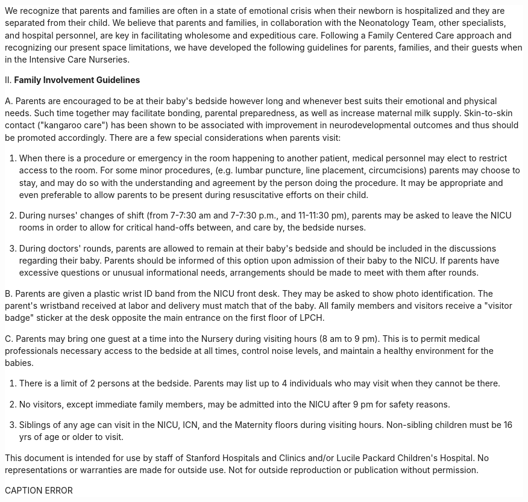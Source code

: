 We recognize that parents and families are often in a state of emotional crisis when their newborn is hospitalized and they are separated from their child. We believe that parents and families, in collaboration with the Neonatology Team, other specialists, and hospital personnel, are key in facilitating wholesome and expeditious care. Following a Family Centered Care approach and recognizing our present space limitations, we have developed the following guidelines for parents, families, and their guests when in the Intensive Care Nurseries.

<a id='c18398e1-4119-4215-a97d-f25642780ee7'></a>

II. **Family Involvement Guidelines**

A. Parents are encouraged to be at their baby's bedside however long and whenever best suits their emotional and physical needs. Such time together may facilitate bonding, parental preparedness, as well as increase maternal milk supply. Skin-to-skin contact ("kangaroo care") has been shown to be associated with improvement in neurodevelopmental outcomes and thus should be promoted accordingly. There are a few special considerations when parents visit:

   1. When there is a procedure or emergency in the room happening to another patient, medical personnel may elect to restrict access to the room. For some minor procedures, (e.g. lumbar puncture, line placement, circumcisions) parents may choose to stay, and may do so with the understanding and agreement by the person doing the procedure. It may be appropriate and even preferable to allow parents to be present during resuscitative efforts on their child.

   2. During nurses' changes of shift (from 7-7:30 am and 7-7:30 p.m., and 11-11:30 pm), parents may be asked to leave the NICU rooms in order to allow for critical hand-offs between, and care by, the bedside nurses.

   3. During doctors' rounds, parents are allowed to remain at their baby's bedside and should be included in the discussions regarding their baby. Parents should be informed of this option upon admission of their baby to the NICU. If parents have excessive questions or unusual informational needs, arrangements should be made to meet with them after rounds.

B. Parents are given a plastic wrist ID band from the NICU front desk. They may be asked to show photo identification. The parent's wristband received at labor and delivery must match that of the baby. All family members and visitors receive a "visitor badge" sticker at the desk opposite the main entrance on the first floor of LPCH.

C. Parents may bring one guest at a time into the Nursery during visiting hours (8 am to 9 pm). This is to permit medical professionals necessary access to the bedside at all times, control noise levels, and maintain a healthy environment for the babies.

   1. There is a limit of 2 persons at the bedside. Parents may list up to 4 individuals who may visit when they cannot be there.

   2. No visitors, except immediate family members, may be admitted into the NICU after 9 pm for safety reasons.

   3. Siblings of any age can visit in the NICU, ICN, and the Maternity floors during visiting hours. Non-sibling children must be 16 yrs of age or older to visit.

This document is intended for use by staff of Stanford Hospitals and Clinics and/or Lucile Packard Children's Hospital. No representations or warranties are made for outside use. Not for outside reproduction or publication without permission.

<a id='2d39fa22-b2a7-4bdf-b832-4e3a8adb67f5'></a>

CAPTION ERROR
